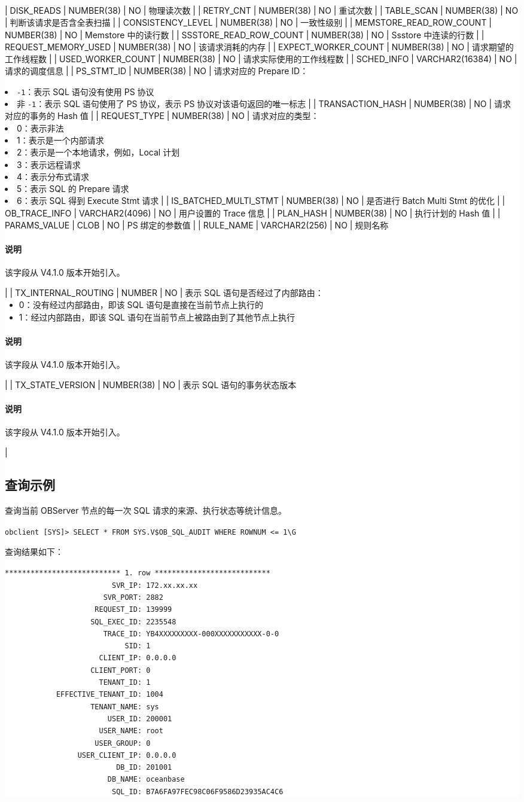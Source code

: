 | DISK_READS              | NUMBER(38)      | NO             | 物理读次数        |
| RETRY_CNT               | NUMBER(38)      | NO             | 重试次数         |
| TABLE_SCAN              | NUMBER(38)      | NO             | 判断该请求是否含全表扫描        |
| CONSISTENCY_LEVEL       | NUMBER(38)      | NO             | 一致性级别         |
| MEMSTORE_READ_ROW_COUNT | NUMBER(38)      | NO             | Memstore 中的读行数         |
| SSSTORE_READ_ROW_COUNT  | NUMBER(38)      | NO             | Ssstore 中连读的行数       |
| REQUEST_MEMORY_USED     | NUMBER(38)      | NO             | 该请求消耗的内存          |
| EXPECT_WORKER_COUNT     | NUMBER(38)      | NO             | 请求期望的工作线程数        |
| USED_WORKER_COUNT       | NUMBER(38)      | NO             | 请求实际使用的工作线程数       |
| SCHED_INFO              | VARCHAR2(16384) | NO             | 请求的调度信息      |
| PS_STMT_ID              | NUMBER(38)      | NO             | 请求对应的 Prepare ID： <li> `-1`：表示 SQL 语句没有使用 PS 协议   <li> 非 `-1`：表示 SQL 语句使用了 PS 协议，表示 PS 协议对该语句返回的唯一标志                |
| TRANSACTION_HASH        | NUMBER(38)      | NO             | 请求对应的事务的 Hash 值           |
| REQUEST_TYPE            | NUMBER(38)      | NO             | 请求对应的类型： <li> 0：表示非法   <li> 1：表示是一个内部请求   <li> 2：表示是一个本地请求，例如，Local 计划   <li> 3：表示远程请求   <li> 4：表示分布式请求   <li> 5：表示 SQL 的 Prepare 请求   <li> 6：表示 SQL 得到 Execute Stmt 请求    |
| IS_BATCHED_MULTI_STMT   | NUMBER(38)      | NO             | 是否进行 Batch Multi Stmt 的优化        |
| OB_TRACE_INFO           | VARCHAR2(4096)  | NO             | 用户设置的 Trace 信息            |
| PLAN_HASH               | NUMBER(38)      | NO             | 执行计划的 Hash 值            |
| PARAMS_VALUE            | CLOB            | NO             | PS 绑定的参数值               |
| RULE_NAME               | VARCHAR2(256)   | NO             | 规则名称 <main id="notice" type='explain'><h4>说明</h4><p>该字段从 V4.1.0 版本开始引入。</p></main> |
| TX_INTERNAL_ROUTING     | NUMBER          | NO             | 表示 SQL 语句是否经过了内部路由：<ul><li>0：没有经过内部路由，即该 SQL 语句是直接在当前节点上执行的  </li><li>1：经过内部路由，即该 SQL 语句在当前节点上被路由到了其他节点上执行 </li></ul>  <main id="notice" type='explain'><h4>说明</h4><p>该字段从 V4.1.0 版本开始引入。</p></main> |
| TX_STATE_VERSION        | NUMBER(38)      | NO             | 表示 SQL 语句的事务状态版本 <main id="notice" type='explain'><h4>说明</h4><p>该字段从 V4.1.0 版本开始引入。</p></main> |

## 查询示例

查询当前 OBServer 节点的每一次 SQL 请求的来源、执行状态等统计信息。

```shell
obclient [SYS]> SELECT * FROM SYS.V$OB_SQL_AUDIT WHERE ROWNUM <= 1\G
```

查询结果如下：

```shell
*************************** 1. row ***************************
                         SVR_IP: 172.xx.xx.xx
                       SVR_PORT: 2882
                     REQUEST_ID: 139999
                    SQL_EXEC_ID: 2235548
                       TRACE_ID: YB4XXXXXXXXX-000XXXXXXXXXXX-0-0
                            SID: 1
                      CLIENT_IP: 0.0.0.0
                    CLIENT_PORT: 0
                      TENANT_ID: 1
            EFFECTIVE_TENANT_ID: 1004
                    TENANT_NAME: sys
                        USER_ID: 200001
                      USER_NAME: root
                     USER_GROUP: 0
                 USER_CLIENT_IP: 0.0.0.0
                          DB_ID: 201001
                        DB_NAME: oceanbase
                         SQL_ID: B7A6FA97FEC98C06F9586D23935AC4C6
```